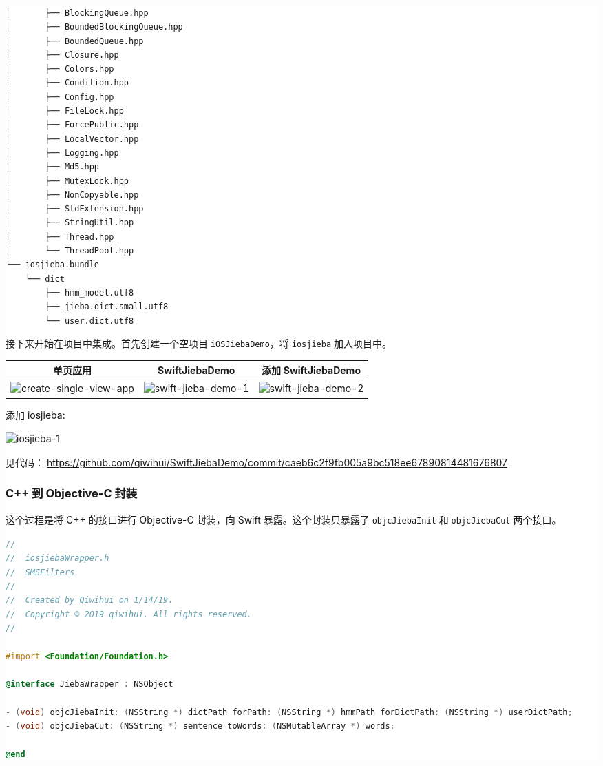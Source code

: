 ```bash
│       ├── BlockingQueue.hpp
│       ├── BoundedBlockingQueue.hpp
│       ├── BoundedQueue.hpp
│       ├── Closure.hpp
│       ├── Colors.hpp
│       ├── Condition.hpp
│       ├── Config.hpp
│       ├── FileLock.hpp
│       ├── ForcePublic.hpp
│       ├── LocalVector.hpp
│       ├── Logging.hpp
│       ├── Md5.hpp
│       ├── MutexLock.hpp
│       ├── NonCopyable.hpp
│       ├── StdExtension.hpp
│       ├── StringUtil.hpp
│       ├── Thread.hpp
│       └── ThreadPool.hpp
└── iosjieba.bundle
    └── dict
        ├── hmm_model.utf8
        ├── jieba.dict.small.utf8
        └── user.dict.utf8
```

接下来开始在项目中集成。首先创建一个空项目 `iOSJiebaDemo`，将 `iosjieba` 加入项目中。

单页应用             |  SwiftJiebaDemo | 添加 SwiftJiebaDemo
:-------------------------:|:-------------------------:|:-----------------:
![create-single-view-app](https://user-images.githubusercontent.com/3297411/51162445-26d16780-18d1-11e9-9385-123b8b64fbb9.png) | ![swift-jieba-demo-1](https://user-images.githubusercontent.com/3297411/51162258-8713d980-18d0-11e9-9c9e-ffec10c8d2dc.png) | ![swift-jieba-demo-2](https://user-images.githubusercontent.com/3297411/51162266-8f6c1480-18d0-11e9-922e-a5b728e85eb9.png)

添加 iosjieba:

![iosjieba-1](https://user-images.githubusercontent.com/3297411/51162030-ae1ddb80-18cf-11e9-8e2f-8692e2e7f915.png)

见代码： https://github.com/qiwihui/SwiftJiebaDemo/commit/caeb6c2f9fb005a9bc518ee67890814481676807

### C++ 到 Objective-C 封装

这个过程是将 C++ 的接口进行 Objective-C 封装，向 Swift 暴露。这个封装只暴露了 `objcJiebaInit` 和 `objcJiebaCut` 两个接口。

```Objective-C
//
//  iosjiebaWrapper.h
//  SMSFilters
//
//  Created by Qiwihui on 1/14/19.
//  Copyright © 2019 qiwihui. All rights reserved.
//

#import <Foundation/Foundation.h>

@interface JiebaWrapper : NSObject

- (void) objcJiebaInit: (NSString *) dictPath forPath: (NSString *) hmmPath forDictPath: (NSString *) userDictPath;
- (void) objcJiebaCut: (NSString *) sentence toWords: (NSMutableArray *) words;

@end
```
